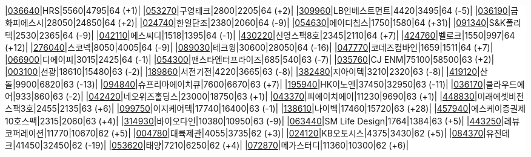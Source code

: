 |[036640](https://finance.daum.net/quotes/A036640)|HRS|5560|4795|64 (+1)|
|[053270](https://finance.daum.net/quotes/A053270)|구영테크|2800|2205|64 (+2)|
|[309960](https://finance.daum.net/quotes/A309960)|LB인베스트먼트|4420|3495|64 (-5)|
|[036190](https://finance.daum.net/quotes/A036190)|금화피에스시|28050|24850|64 (+2)|
|[024740](https://finance.daum.net/quotes/A024740)|한일단조|2380|2060|64 (-9)|
|[054630](https://finance.daum.net/quotes/A054630)|에이디칩스|1750|1580|64 (+31)|
|[091340](https://finance.daum.net/quotes/A091340)|S&K폴리텍|2530|2365|64 (-9)|
|[042110](https://finance.daum.net/quotes/A042110)|에스씨디|1518|1395|64 (-1)|
|[430220](https://finance.daum.net/quotes/A430220)|신영스팩8호|2345|2110|64 (+7)|
|[424760](https://finance.daum.net/quotes/A424760)|벨로크|1550|997|64 (+12)|
|[276040](https://finance.daum.net/quotes/A276040)|스코넥|8050|4005|64 (-9)|
|[089030](https://finance.daum.net/quotes/A089030)|테크윙|30600|28050|64 (-16)|
|[047770](https://finance.daum.net/quotes/A047770)|코데즈컴바인|1659|1511|64 (+7)|
|[066900](https://finance.daum.net/quotes/A066900)|디에이피|3015|2425|64 (-1)|
|[054300](https://finance.daum.net/quotes/A054300)|팬스타엔터프라이즈|685|540|63 (-7)|
|[035760](https://finance.daum.net/quotes/A035760)|CJ ENM|75100|58500|63 (+2)|
|[003100](https://finance.daum.net/quotes/A003100)|선광|18610|15480|63 (-2)|
|[189860](https://finance.daum.net/quotes/A189860)|서전기전|4220|3665|63 (-8)|
|[382480](https://finance.daum.net/quotes/A382480)|지아이텍|3210|2320|63 (-8)|
|[419120](https://finance.daum.net/quotes/A419120)|산돌|9900|6820|63 (-13)|
|[094840](https://finance.daum.net/quotes/A094840)|슈프리마에이치큐|7600|6670|63 (+7)|
|[195940](https://finance.daum.net/quotes/A195940)|HK이노엔|37450|32950|63 (-11)|
|[036170](https://finance.daum.net/quotes/A036170)|클라우드에어|933|860|63 (-2)|
|[042420](https://finance.daum.net/quotes/A042420)|네오위즈홀딩스|23000|18750|63 (+1)|
|[043370](https://finance.daum.net/quotes/A043370)|피에이치에이|11230|9690|63 (+1)|
|[448830](https://finance.daum.net/quotes/A448830)|미래에셋비전스팩3호|2455|2135|63 (+6)|
|[099750](https://finance.daum.net/quotes/A099750)|이지케어텍|17740|16400|63 (-1)|
|[138610](https://finance.daum.net/quotes/A138610)|나이벡|17460|15720|63 (+28)|
|[457940](https://finance.daum.net/quotes/A457940)|에스케이증권제10호스팩|2315|2060|63 (+4)|
|[314930](https://finance.daum.net/quotes/A314930)|바이오다인|10380|10950|63 (-9)|
|[063440](https://finance.daum.net/quotes/A063440)|SM Life Design|1764|1384|63 (+5)|
|[443250](https://finance.daum.net/quotes/A443250)|레뷰코퍼레이션|11770|10670|62 (+5)|
|[004780](https://finance.daum.net/quotes/A004780)|대륙제관|4055|3735|62 (+3)|
|[024120](https://finance.daum.net/quotes/A024120)|KB오토시스|4375|3430|62 (+5)|
|[084370](https://finance.daum.net/quotes/A084370)|유진테크|41450|32450|62 (-19)|
|[053620](https://finance.daum.net/quotes/A053620)|태양|7210|6250|62 (+4)|
|[072870](https://finance.daum.net/quotes/A072870)|메가스터디|11360|10300|62 (+6)|
